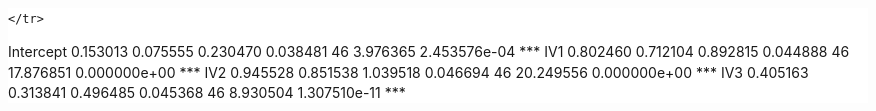     </tr>
  </thead>
  <tbody>
    <tr>
      <th>Intercept</th>
      <td>0.153013</td>
      <td>0.075555</td>
      <td>0.230470</td>
      <td>0.038481</td>
      <td>46</td>
      <td>3.976365</td>
      <td>2.453576e-04</td>
      <td>***</td>
    </tr>
    <tr>
      <th>IV1</th>
      <td>0.802460</td>
      <td>0.712104</td>
      <td>0.892815</td>
      <td>0.044888</td>
      <td>46</td>
      <td>17.876851</td>
      <td>0.000000e+00</td>
      <td>***</td>
    </tr>
    <tr>
      <th>IV2</th>
      <td>0.945528</td>
      <td>0.851538</td>
      <td>1.039518</td>
      <td>0.046694</td>
      <td>46</td>
      <td>20.249556</td>
      <td>0.000000e+00</td>
      <td>***</td>
    </tr>
    <tr>
      <th>IV3</th>
      <td>0.405163</td>
      <td>0.313841</td>
      <td>0.496485</td>
      <td>0.045368</td>
      <td>46</td>
      <td>8.930504</td>
      <td>1.307510e-11</td>
      <td>***</td>
    </tr>
  </tbody>
</table>
</div>
